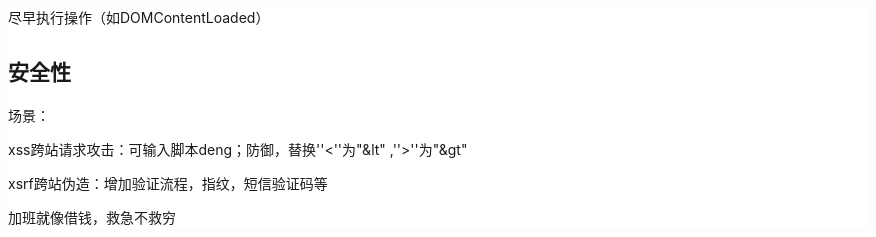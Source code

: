 
尽早执行操作（如DOMContentLoaded）





## 安全性

场景：

xss跨站请求攻击：可输入脚本deng；防御，替换''<''为"&lt" ,''>''为"&gt"

xsrf跨站伪造：增加验证流程，指纹，短信验证码等



加班就像借钱，救急不救穷

